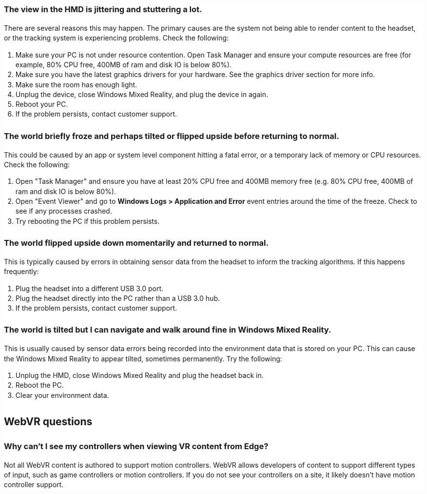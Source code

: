 ### The view in the HMD is jittering and stuttering a lot.

There are several reasons this may happen. The primary causes are the system not being able to render content to the headset, or the tracking system is experiencing problems. Check the following:
1. Make sure your PC is not under resource contention. Open Task Manager and ensure your compute resources are free (for example, 80% CPU free, 400MB of ram and disk IO is below 80%).
2. Make sure you have the latest graphics drivers for your hardware. See the graphics driver section for more info.
3. Make sure the room has enough light.
4. Unplug the device, close Windows Mixed Reality, and plug the device in again.
5. Reboot your PC.
6. If the problem persists, contact customer support.

### The world briefly froze and perhaps tilted or flipped upside before returning to normal.

This could be caused by an app or system level component hitting a fatal error, or a temporary lack of memory or CPU resources. Check the following:
1. Open "Task Manager" and ensure you have at least 20% CPU free and 400MB memory free (e.g. 80% CPU free, 400MB of ram and disk IO is below 80%).
2. Open "Event Viewer" and go to **Windows Logs > Application and Error** event entries around the time of the freeze. Check to see if any processes crashed.
3. Try rebooting the PC if this problem persists.

### The world flipped upside down momentarily and returned to normal.

This is typically caused by errors in obtaining sensor data from the headset to inform the tracking algorithms. If this happens frequently:
1. Plug the headset into a different USB 3.0 port.
2. Plug the headset directly into the PC rather than a USB 3.0 hub.
3. If the problem persists, contact customer support.

### The world is tilted but I can navigate and walk around fine in Windows Mixed Reality.

This is usually caused by sensor data errors being recorded into the environment data that is stored on your PC. This can cause the Windows Mixed Reality to appear tilted, sometimes permanently. Try the following:
1. Unplug the HMD, close Windows Mixed Reality and plug the headset back in.
2. Reboot the PC.
3. Clear your environment data.

## WebVR questions

### Why can’t I see my controllers when viewing VR content from Edge?

Not all WebVR content is authored to support motion controllers. WebVR allows developers of content to support different types of input, such as game controllers or motion controllers. If you do not see your controllers on a site, it likely doesn’t have motion controller support.
